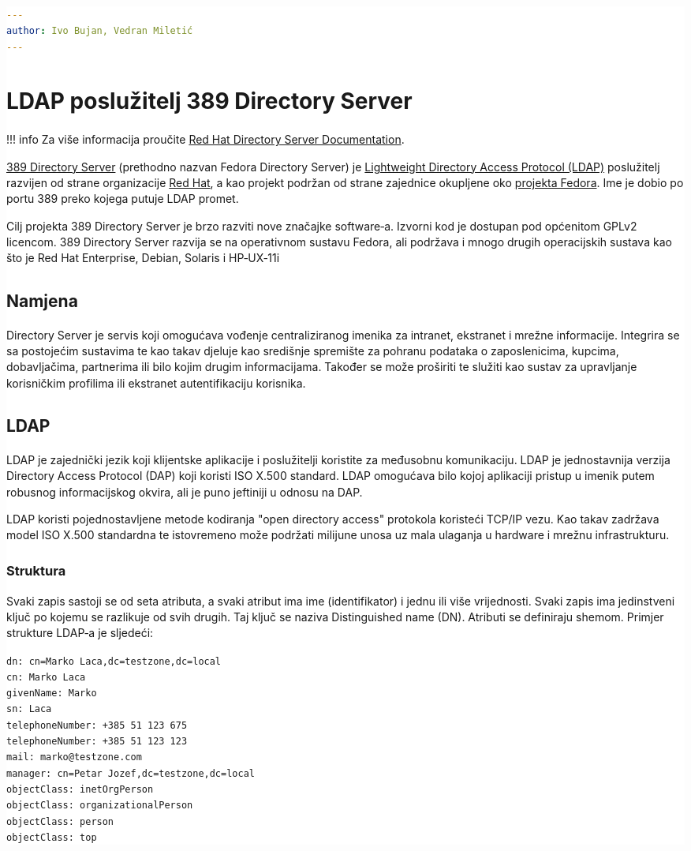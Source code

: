 ```yaml
---
author: Ivo Bujan, Vedran Miletić
---
```


# LDAP poslužitelj 389 Directory Server

!!! info
    Za više informacija proučite [Red Hat Directory Server Documentation](https://access.redhat.com/articles/5705531).

[389 Directory Server](https://directory.fedoraproject.org/) (prethodno nazvan Fedora Directory Server) je [Lightweight Directory Access Protocol (LDAP)](https://ldap.com/learn-about-ldap/) poslužitelj razvijen od strane organizacije [Red Hat](https://www.redhat.com/), a kao projekt podržan od strane zajednice okupljene oko [projekta Fedora](https://fedoraproject.org/). Ime je dobio po portu 389 preko kojega putuje LDAP promet.

Cilj projekta 389 Directory Server je brzo razviti nove značajke software‐a. Izvorni kod je dostupan pod općenitom GPLv2 licencom. 389 Directory Server razvija se na operativnom sustavu Fedora, ali podržava i mnogo drugih operacijskih sustava kao što je Red Hat Enterprise, Debian, Solaris i HP‐UX‐11i

## Namjena

Directory Server je servis koji omogućava vođenje centraliziranog imenika za intranet, ekstranet i mrežne informacije. Integrira se sa postojećim sustavima te kao takav djeluje kao središnje spremište za pohranu podataka o zaposlenicima, kupcima, dobavljačima, partnerima ili bilo kojim drugim informacijama. Također se može proširiti te služiti kao sustav za upravljanje korisničkim profilima ili ekstranet autentifikaciju korisnika.

## LDAP

LDAP je zajednički jezik koji klijentske aplikacije i poslužitelji koristite za međusobnu komunikaciju. LDAP je jednostavnija verzija Directory Access Protocol (DAP) koji koristi ISO X.500 standard. LDAP omogućava bilo kojoj aplikaciji pristup u imenik putem robusnog informacijskog okvira, ali je puno jeftiniji u odnosu na DAP.

LDAP koristi pojednostavljene metode kodiranja "open directory access" protokola koristeći TCP/IP vezu. Kao takav zadržava model ISO X.500 standardna te istovremeno može podržati milijune unosa uz mala ulaganja u hardware i mrežnu infrastrukturu.

### Struktura

Svaki zapis sastoji se od seta atributa, a svaki atribut ima ime (identifikator) i jednu ili više vrijednosti. Svaki zapis ima jedinstveni ključ po kojemu se razlikuje od svih drugih. Taj ključ se naziva Distinguished name (DN). Atributi se definiraju shemom. Primjer strukture LDAP‐a je sljedeći:

```
dn: cn=Marko Laca,dc=testzone,dc=local
cn: Marko Laca
givenName: Marko
sn: Laca
telephoneNumber: +385 51 123 675
telephoneNumber: +385 51 123 123
mail: marko@testzone.com
manager: cn=Petar Jozef,dc=testzone,dc=local
objectClass: inetOrgPerson
objectClass: organizationalPerson
objectClass: person
objectClass: top
```
